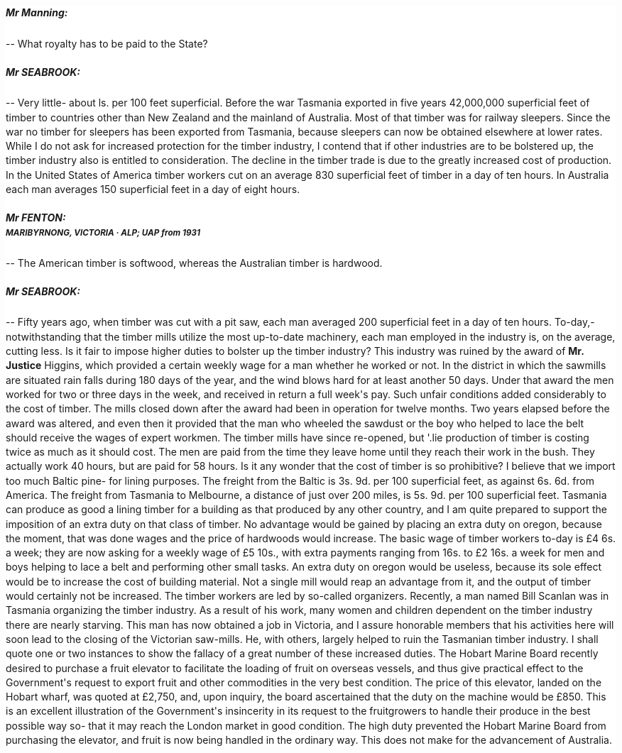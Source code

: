 ##### Mr Manning:

-- What royalty has to be paid to the State? 

##### Mr SEABROOK:

-- Very little- about ls. per 100 feet superficial. Before the war Tasmania exported in five years 42,000,000 superficial feet of timber to countries other than New Zealand and the mainland of Australia. Most of that timber was for railway sleepers. Since the war no timber for sleepers has been exported from Tasmania, because sleepers can now be obtained elsewhere at lower rates. While I do not ask for increased protection for the timber industry, I contend that if other industries are to be bolstered up, the timber industry also is entitled to consideration. The decline in the timber trade is due to the greatly increased cost of production. In the United States of America timber workers cut on an average 830 superficial feet of timber in a day of ten hours. In Australia each man averages 150 superficial feet in a day of eight hours. 

##### Mr FENTON:<br><small class="text-muted">MARIBYRNONG, VICTORIA &middot; ALP; UAP from 1931</small>

-- The American timber is softwood, whereas the Australian timber is hardwood. 

##### Mr SEABROOK:

-- Fifty years ago, when timber was cut with a pit saw, each man averaged 200 superficial feet in a day of ten hours. To-day,- notwithstanding that the timber mills utilize the most up-to-date machinery, each man employed in the industry is, on the average, cutting less. Is it fair to impose higher duties to bolster up the timber industry? This industry was ruined by the award of  **Mr. Justice**  Higgins, which provided a certain weekly wage for a man whether he worked or not. In the district in which the sawmills are situated rain falls during 180 days of the year, and the wind blows hard for at least another 50 days. Under that award the men worked for two or three days in the week, and received in return a full week's pay. Such unfair conditions added considerably to the cost of timber. The mills closed down after the award had been in operation for twelve months. Two years elapsed before the award was altered, and even then it provided that the man who wheeled the sawdust or the boy who helped to lace the belt should receive the wages of expert workmen. The timber mills have since re-opened, but '.lie production of timber is costing twice as much as it should cost. The men are paid from the time they leave home until they reach their work in the bush. They actually work 40 hours, but are paid for 58 hours. Is it any wonder that the cost of timber is so prohibitive? I believe that we import too much Baltic pine- for lining purposes. The freight from the Baltic is 3s. 9d. per 100 superficial feet, as against 6s. 6d. from America. The freight from Tasmania to Melbourne, a distance of just over 200 miles, is 5s. 9d. per 100 superficial feet. Tasmania can produce as good a lining timber for a building as that produced by any other country, and I am quite prepared to support  the imposition of an extra duty on that class of timber. No advantage would be gained by placing an extra duty on oregon, because the moment, that was done wages and the price of hardwoods would increase. The basic wage of timber workers to-day is £4 6s. a week; they are now asking for a weekly wage of £5 10s., with extra payments ranging from 16s. to £2 16s. a week for men and boys helping to lace a belt and performing other small tasks. An extra duty on oregon would be useless, because its sole effect would be to increase the cost of building material. Not a single mill would reap an advantage from it, and the output of timber would certainly not be increased. The timber workers are led by so-called organizers. Recently, a man named Bill Scanlan was in Tasmania organizing the timber industry. As a result of his work, many women and children dependent on the timber industry there are nearly starving. This man has now obtained a job in Victoria, and I assure honorable members that his activities here will soon lead to the closing of the Victorian saw-mills. He, with others, largely helped to ruin the Tasmanian timber industry. I shall quote one or two instances to show the fallacy of a great number of these increased duties. The Hobart Marine Board recently desired to purchase a fruit elevator to facilitate the loading of fruit on overseas vessels, and thus give practical effect to the Government's request to export fruit and other commodities in the very best condition. The price of this elevator, landed on the Hobart wharf, was quoted at £2,750, and, upon inquiry, the board ascertained that the duty on the machine would be £850. This is an excellent illustration of the Government's insincerity in its request to the fruitgrowers to handle their produce in the best possible way so- that it may reach the London market in good condition. The high duty prevented the Hobart Marine Board from purchasing the elevator, and fruit is now being handled in the ordinary way. This does not make for the advancement of Australia. 
